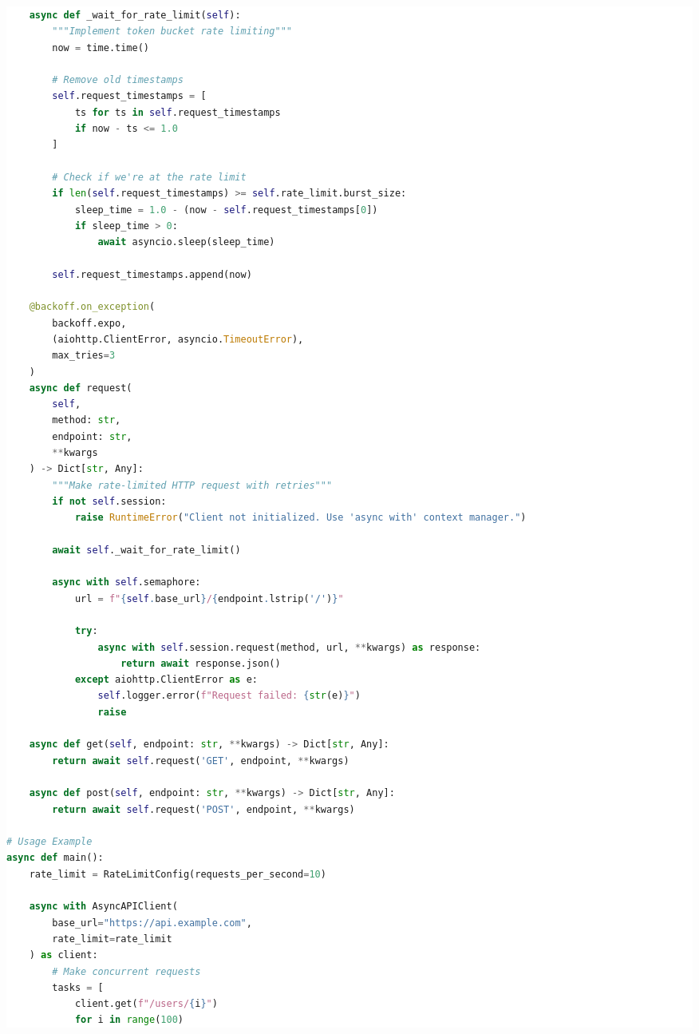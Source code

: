 ```python
    async def _wait_for_rate_limit(self):
        """Implement token bucket rate limiting"""
        now = time.time()
        
        # Remove old timestamps
        self.request_timestamps = [
            ts for ts in self.request_timestamps
            if now - ts <= 1.0
        ]
        
        # Check if we're at the rate limit
        if len(self.request_timestamps) >= self.rate_limit.burst_size:
            sleep_time = 1.0 - (now - self.request_timestamps[0])
            if sleep_time > 0:
                await asyncio.sleep(sleep_time)
        
        self.request_timestamps.append(now)

    @backoff.on_exception(
        backoff.expo,
        (aiohttp.ClientError, asyncio.TimeoutError),
        max_tries=3
    )
    async def request(
        self,
        method: str,
        endpoint: str,
        **kwargs
    ) -> Dict[str, Any]:
        """Make rate-limited HTTP request with retries"""
        if not self.session:
            raise RuntimeError("Client not initialized. Use 'async with' context manager.")

        await self._wait_for_rate_limit()
        
        async with self.semaphore:
            url = f"{self.base_url}/{endpoint.lstrip('/')}"
            
            try:
                async with self.session.request(method, url, **kwargs) as response:
                    return await response.json()
            except aiohttp.ClientError as e:
                self.logger.error(f"Request failed: {str(e)}")
                raise

    async def get(self, endpoint: str, **kwargs) -> Dict[str, Any]:
        return await self.request('GET', endpoint, **kwargs)

    async def post(self, endpoint: str, **kwargs) -> Dict[str, Any]:
        return await self.request('POST', endpoint, **kwargs)

# Usage Example
async def main():
    rate_limit = RateLimitConfig(requests_per_second=10)
    
    async with AsyncAPIClient(
        base_url="https://api.example.com",
        rate_limit=rate_limit
    ) as client:
        # Make concurrent requests
        tasks = [
            client.get(f"/users/{i}")
            for i in range(100)
```